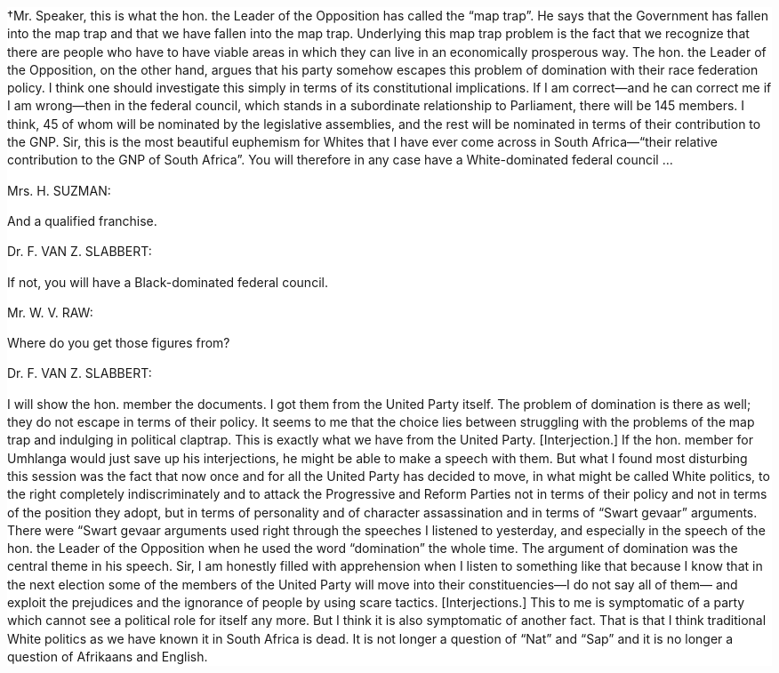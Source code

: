 <p>&#x2020;Mr. Speaker, this is what the hon. the Leader of the Opposition has called the &#x201C;map trap&#x201D;. He says that the Government has fallen into the map trap and that we have fallen into the map trap. Underlying this map trap problem is the fact that we recognize that there are people who have to have viable areas in which they can live in an economically prosperous way. The hon. the Leader of the Opposition, on the other hand, argues that his party somehow escapes this problem of domination with their race federation policy. I think one should investigate this simply in terms of its constitutional implications. If I am correct&#x2014;and he can correct me if I am wrong&#x2014;then in the federal council, which stands in a subordinate relationship to Parliament, there will be 145 members. I think, 45 of whom will be nominated by the legislative assemblies, and the rest will be nominated in terms of their contribution to the GNP. Sir, this is the most beautiful euphemism for Whites that I have ever come across in South Africa&#x2014;&#x201C;their relative contribution to the GNP of South Africa&#x201D;. You will therefore in any case have a White-dominated federal council &#x2026;</p>

</speech>

<speech by="#suzman">

<from>Mrs. <person refersTo="hansard_za">H. SUZMAN</person>:</from>

<p>And a qualified franchise.</p>

</speech>

<speech by="#slabbert">

<from>Dr. <person refersTo="hansard_za">F. VAN Z. SLABBERT</person>:</from>

<p>If not, you will have a Black-dominated federal council.</p>

</speech>

<speech by="#raw">

<from>Mr. <person refersTo="hansard_za">W. V. RAW</person>:</from>

<p>Where do you get those figures from?</p>

</speech>

<speech by="#slabbert">

<from>Dr. <person refersTo="hansard_za">F. VAN Z. SLABBERT</person>:</from>

<p>I will show the hon. member the documents. I got them from the United Party itself. The problem of domination is there as well; they do not escape in terms of their policy. It seems to me that the choice lies between struggling with the problems of the map trap and indulging in political claptrap. This is exactly what we have from the United Party. [Interjection.] If the hon. member for Umhlanga would just save up his interjections, he might be able to make a speech with them. But what I found most disturbing this session was the fact that now once and for all the United Party has decided to move, in what might be called White politics, to the right completely indiscriminately and to attack the Progressive and Reform Parties not in terms of their policy and not in terms of the position they adopt, but in terms of personality and of character assassination and in terms of &#x201C;Swart gevaar&#x201D; arguments. There were &#x201C;Swart gevaar arguments used right through the speeches I listened to yesterday, and especially in the speech of the hon. the Leader of the Opposition when he used the word &#x201C;domination&#x201D; the whole time. The argument of domination was the central theme in his speech. Sir, I am honestly filled with apprehension when I listen to something like that because I know that in the next election some of the members of the United Party will move into their constituencies&#x2014;I do not say all of them&#x2014; and exploit the prejudices and the ignorance of people by using scare tactics. [Interjections.] This to me is symptomatic of a party which cannot see a political role for itself any more. But I think it is also symptomatic of another fact. That is that I think traditional White politics as we have known it in South Africa is dead. It is not longer a question of &#x201C;Nat&#x201D; and &#x201C;Sap&#x201D; and it is no longer a question of Afrikaans and English.</p>
